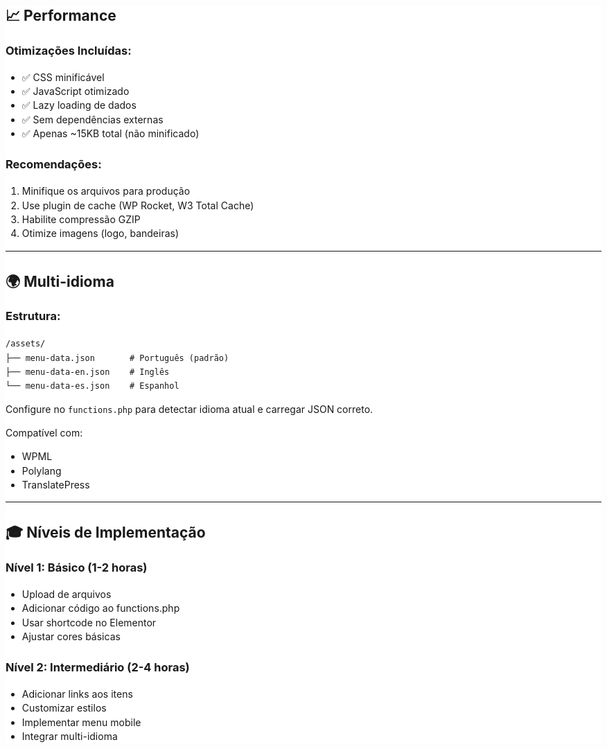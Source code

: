 
## 📈 Performance

### **Otimizações Incluídas:**

- ✅ CSS minificável
- ✅ JavaScript otimizado
- ✅ Lazy loading de dados
- ✅ Sem dependências externas
- ✅ Apenas ~15KB total (não minificado)

### **Recomendações:**

1. Minifique os arquivos para produção
2. Use plugin de cache (WP Rocket, W3 Total Cache)
3. Habilite compressão GZIP
4. Otimize imagens (logo, bandeiras)

---

## 🌍 Multi-idioma

### **Estrutura:**

```
/assets/
├── menu-data.json       # Português (padrão)
├── menu-data-en.json    # Inglês
└── menu-data-es.json    # Espanhol
```

Configure no `functions.php` para detectar idioma atual e carregar JSON correto.

Compatível com:
- WPML
- Polylang
- TranslatePress

---

## 🎓 Níveis de Implementação

### **Nível 1: Básico (1-2 horas)**
- Upload de arquivos
- Adicionar código ao functions.php
- Usar shortcode no Elementor
- Ajustar cores básicas

### **Nível 2: Intermediário (2-4 horas)**
- Adicionar links aos itens
- Customizar estilos
- Implementar menu mobile
- Integrar multi-idioma
